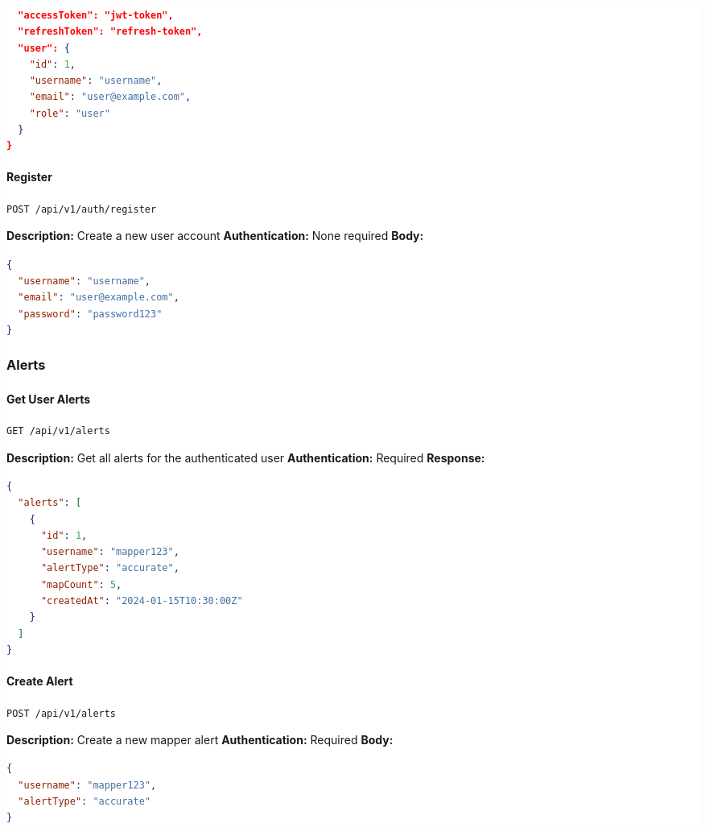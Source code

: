 ```json
  "accessToken": "jwt-token",
  "refreshToken": "refresh-token",
  "user": {
    "id": 1,
    "username": "username",
    "email": "user@example.com",
    "role": "user"
  }
}
```

#### Register
```http
POST /api/v1/auth/register
```
**Description:** Create a new user account
**Authentication:** None required
**Body:**
```json
{
  "username": "username",
  "email": "user@example.com",
  "password": "password123"
}
```

### Alerts

#### Get User Alerts
```http
GET /api/v1/alerts
```
**Description:** Get all alerts for the authenticated user
**Authentication:** Required
**Response:**
```json
{
  "alerts": [
    {
      "id": 1,
      "username": "mapper123",
      "alertType": "accurate",
      "mapCount": 5,
      "createdAt": "2024-01-15T10:30:00Z"
    }
  ]
}
```

#### Create Alert
```http
POST /api/v1/alerts
```
**Description:** Create a new mapper alert
**Authentication:** Required
**Body:**
```json
{
  "username": "mapper123",
  "alertType": "accurate"
}
```
